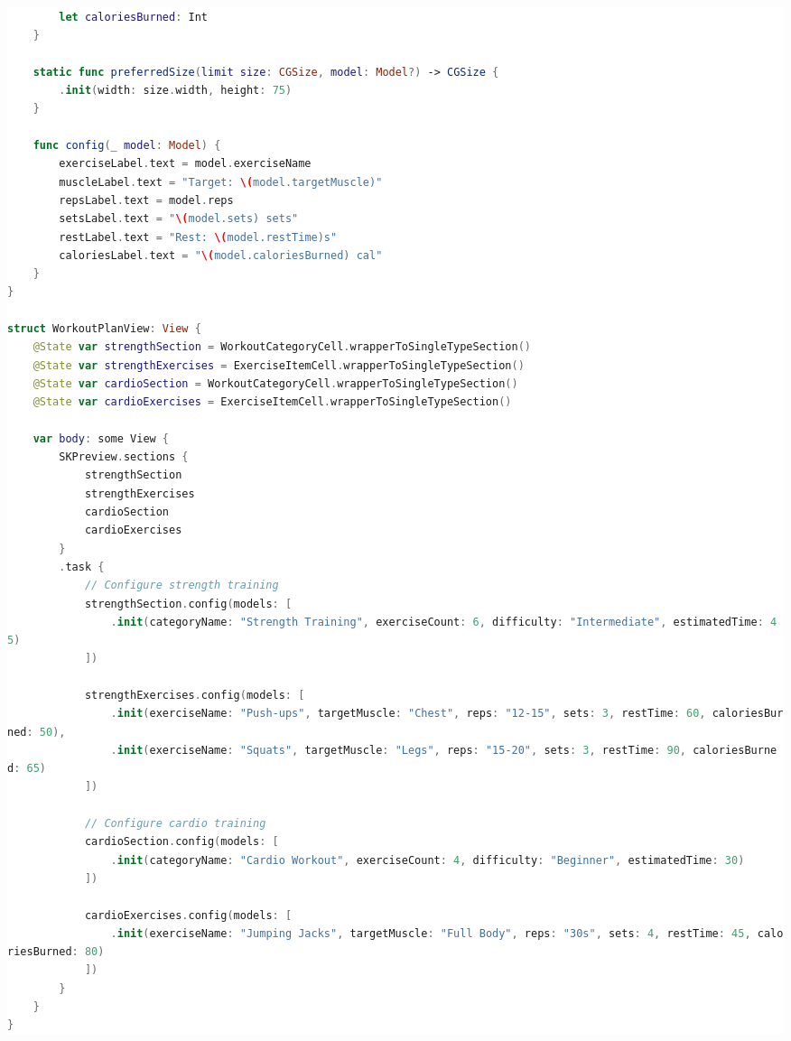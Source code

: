 ```swift
        let caloriesBurned: Int
    }
    
    static func preferredSize(limit size: CGSize, model: Model?) -> CGSize {
        .init(width: size.width, height: 75)
    }
    
    func config(_ model: Model) {
        exerciseLabel.text = model.exerciseName
        muscleLabel.text = "Target: \(model.targetMuscle)"
        repsLabel.text = model.reps
        setsLabel.text = "\(model.sets) sets"
        restLabel.text = "Rest: \(model.restTime)s"
        caloriesLabel.text = "\(model.caloriesBurned) cal"
    }
}

struct WorkoutPlanView: View {
    @State var strengthSection = WorkoutCategoryCell.wrapperToSingleTypeSection()
    @State var strengthExercises = ExerciseItemCell.wrapperToSingleTypeSection()
    @State var cardioSection = WorkoutCategoryCell.wrapperToSingleTypeSection()
    @State var cardioExercises = ExerciseItemCell.wrapperToSingleTypeSection()
    
    var body: some View {
        SKPreview.sections {
            strengthSection
            strengthExercises
            cardioSection
            cardioExercises
        }
        .task {
            // Configure strength training
            strengthSection.config(models: [
                .init(categoryName: "Strength Training", exerciseCount: 6, difficulty: "Intermediate", estimatedTime: 45)
            ])
            
            strengthExercises.config(models: [
                .init(exerciseName: "Push-ups", targetMuscle: "Chest", reps: "12-15", sets: 3, restTime: 60, caloriesBurned: 50),
                .init(exerciseName: "Squats", targetMuscle: "Legs", reps: "15-20", sets: 3, restTime: 90, caloriesBurned: 65)
            ])
            
            // Configure cardio training
            cardioSection.config(models: [
                .init(categoryName: "Cardio Workout", exerciseCount: 4, difficulty: "Beginner", estimatedTime: 30)
            ])
            
            cardioExercises.config(models: [
                .init(exerciseName: "Jumping Jacks", targetMuscle: "Full Body", reps: "30s", sets: 4, restTime: 45, caloriesBurned: 80)
            ])
        }
    }
}
```
